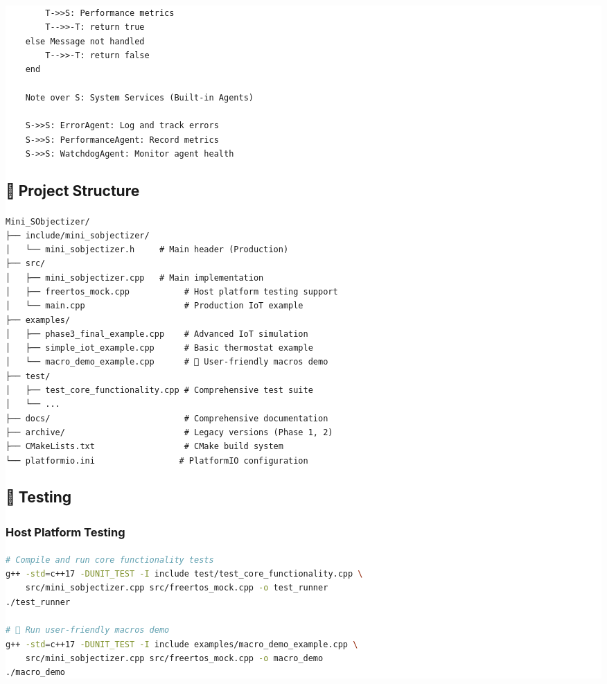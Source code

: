 ```mermaid
        T->>S: Performance metrics
        T-->>-T: return true
    else Message not handled
        T-->>-T: return false
    end
    
    Note over S: System Services (Built-in Agents)
    
    S->>S: ErrorAgent: Log and track errors
    S->>S: PerformanceAgent: Record metrics
    S->>S: WatchdogAgent: Monitor agent health
```

## 📁 Project Structure

```
Mini_SObjectizer/
├── include/mini_sobjectizer/
│   └── mini_sobjectizer.h     # Main header (Production)
├── src/
│   ├── mini_sobjectizer.cpp   # Main implementation
│   ├── freertos_mock.cpp           # Host platform testing support
│   └── main.cpp                    # Production IoT example
├── examples/
│   ├── phase3_final_example.cpp    # Advanced IoT simulation
│   ├── simple_iot_example.cpp      # Basic thermostat example
│   └── macro_demo_example.cpp      # 🚀 User-friendly macros demo
├── test/
│   ├── test_core_functionality.cpp # Comprehensive test suite
│   └── ...
├── docs/                           # Comprehensive documentation
├── archive/                        # Legacy versions (Phase 1, 2)
├── CMakeLists.txt                  # CMake build system
└── platformio.ini                 # PlatformIO configuration
```

## 🧪 Testing

### Host Platform Testing
```bash
# Compile and run core functionality tests
g++ -std=c++17 -DUNIT_TEST -I include test/test_core_functionality.cpp \
    src/mini_sobjectizer.cpp src/freertos_mock.cpp -o test_runner
./test_runner

# 🚀 Run user-friendly macros demo
g++ -std=c++17 -DUNIT_TEST -I include examples/macro_demo_example.cpp \
    src/mini_sobjectizer.cpp src/freertos_mock.cpp -o macro_demo
./macro_demo
```
